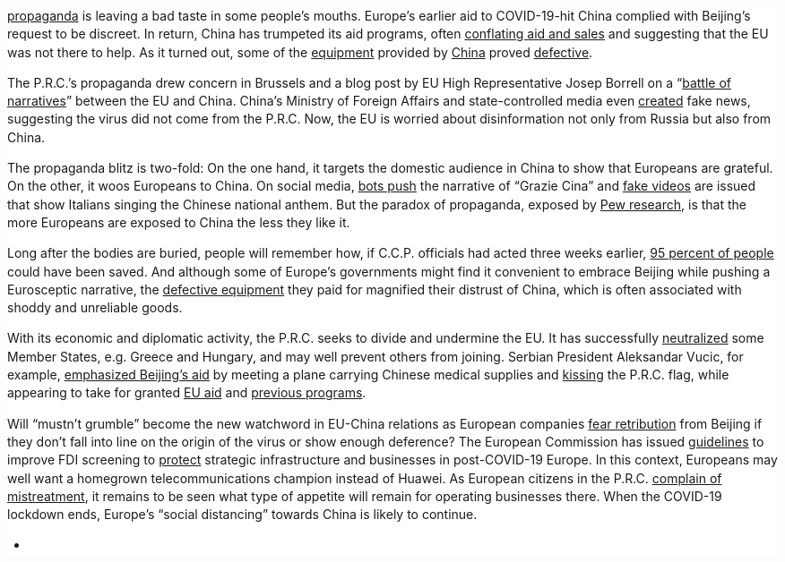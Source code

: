 <a href="https://twitter.com/SpokespersonCHN/status/1239041044580188162" target="_blank" rel="nofollow">propaganda</a> is leaving a bad taste in some people’s mouths. Europe’s earlier aid to COVID-19-hit China complied with Beijing’s request to be discreet. In return, China has trumpeted its aid programs, often <a href="https://thediplomat.com/2020/03/china-italy-and-coronavirus-geopolitics-and-propaganda/" target="_blank" rel="nofollow">conflating aid and sales</a> and suggesting that the EU was not there to help. As it turned out, some of the <a href="https://nos.nl/artikel/2329316-afgekeurde-mondkapjes-waren-wel-degelijk-voor-medisch-gebruik.html" target="_blank" rel="nofollow">equipment</a> provided by <a href="https://www.aftenposten.no/shared/verden/i/Xg76Wb/norske-helsearbeidere-ble-sendt-i-viruskrigen-med-ubrukelige-masker-fra-kina-instruksjonen-tape-igjen-aapningene?pwsig=3b241cfef3e87efb1849033be2249e9f9a37887cfe4a7735e4c532d9cc922a44_1588291200." target="_blank" rel="nofollow">China</a> proved <a href="https://www.nationalreview.com/news/china-supplied-faulty-coronavirus-test-kits-to-spain-czech-republic/" target="_blank" rel="nofollow">defective</a>.</p><p>The P.R.C.’s propaganda drew concern in Brussels and a blog post by EU High Representative Josep Borrell on a “<a href="https://eeas.europa.eu/headquarters/headquarters-homepage/76379/corona-virus-pandemic-and-new-world-it-creating_en" target="_blank" rel="nofollow">battle of narratives</a>” between the EU and China. China’s Ministry of Foreign Affairs and state-controlled media even <a href="https://www.buzzfeednews.com/article/ryanhatesthis/chinese-diplomats-are-pushing-conspiracy-theories-that-the" target="_blank" rel="nofollow">created</a> fake news, suggesting the virus did not come from the P.R.C. Now, the EU is worried about disinformation not only from Russia but also from China.</p><p>The propaganda blitz is two-fold: On the one hand, it targets the domestic audience in China to show that Europeans are grateful. On the other, it woos Europeans to China. On social media, <a href="https://formiche.net/2020/03/china-unleashed-twitter-bots-covid19-propaganda-italy/" target="_blank" rel="nofollow">bots push</a> the narrative of “Grazie Cina” and <a href="https://twitter.com/IlariaMariaSala/status/1239564198251622401" target="_blank" rel="nofollow">fake videos</a> are issued that show Italians singing the Chinese national anthem. But the paradox of propaganda, exposed by <a href="https://www.pewresearch.org/global/2019/12/05/attitudes-toward-china-2019/" target="_blank" rel="nofollow">Pew research</a>, is that the more Europeans are exposed to China the less they like it.</p><p>Long after the bodies are buried, people will remember how, if C.C.P. officials had acted three weeks earlier, <a href="https://www.southampton.ac.uk/news/2020/03/covid-19-china.page" target="_blank" rel="nofollow">95 percent of people</a> could have been saved. And although some of Europe’s governments might find it convenient to embrace Beijing while pushing a Eurosceptic narrative, the <a href="https://www.euractiv.com/section/coronavirus/news/spain-returns-faulty-test-kits-to-china-as-covid-19-death-toll-passes-4000-mark/" target="_blank" rel="nofollow">defective equipment</a> they paid for magnified their distrust of China, which is often associated with shoddy and unreliable goods.</p><p>With its economic and diplomatic activity, the P.R.C. seeks to divide and undermine the EU. It has successfully <a href="https://amti.csis.org/eu-south-china-sea-chinas-successful-wedge-strategy/" target="_blank" rel="nofollow">neutralized</a> some Member States, e.g. Greece and Hungary, and may well prevent others from joining. Serbian President Aleksandar Vucic, for example, <a href="http://abcnews.go.com/Health/wireStory/china-virus-pr.." target="_blank" rel="nofollow">emphasized Beijing’s aid</a> by meeting a plane carrying Chinese medical supplies and <a href="https://www.youtube.com/watch?v=om7UImD-hmE" target="_blank" rel="nofollow">kissing</a> the P.R.C. flag, while appearing to take for granted <a href="http://europa.rs/u-beograd-stigla-jos-dva-aviona-opremu-kupila-srbija-prevoz-placa-eu/" target="_blank" rel="nofollow">EU aid</a> and <a href="https://europa.rs/eu-assistance-to-serbia/?lang=en" target="_blank" rel="nofollow">previous programs</a>.</p><p>Will “mustn’t grumble” become the new watchword in EU-China relations as European companies <a href="https://www.scmp.com/economy/global-economy/article/3077996/coronavirus-italian-prosecco-maker-apologises-after-owner" target="_blank" rel="nofollow">fear retribution</a> from Beijing if they don’t fall into line on the origin of the virus or show enough deference? The European Commission has issued <a href="https://trade.ec.europa.eu/doclib/docs/2020/march/tradoc_158676.pdf" target="_blank" rel="nofollow">guidelines</a> to improve FDI screening to <a href="https://www.reuters.com/article/us-germany-industry-exclusive/exclusive-germany-to-create-fund-to-foil-foreign-takeovers-after-china-moves-idUSKCN1R10IR" target="_blank" rel="nofollow">protect</a> strategic infrastructure and businesses in post-COVID-19 Europe. In this context, Europeans may well want a homegrown telecommunications champion instead of Huawei. As European citizens in the P.R.C. <a href="https://time.com/5804136/china-coronavirus-quarantine-new-normal/" target="_blank" rel="nofollow">complain of mistreatment</a>, it remains to be seen what type of appetite will remain for operating businesses there. When the COVID-19 lockdown ends, Europe’s “social distancing” towards China is likely to continue.</p>            </div>      <nav class="links"><ul class="links inline"><li class="comment_forbidden first last"></li></ul></nav>  </article><a id="comment-8286" href="https://www.chinafile.com/conversation/undefined"></a><article class="comment comment-by-node-author">